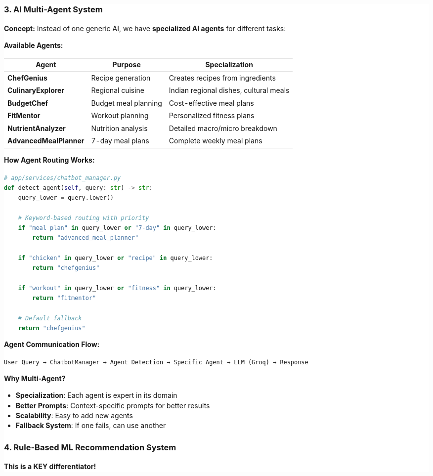 ### 3. **AI Multi-Agent System**

**Concept:**
Instead of one generic AI, we have **specialized AI agents** for different tasks:

**Available Agents:**

| Agent | Purpose | Specialization |
|-------|---------|---------------|
| **ChefGenius** | Recipe generation | Creates recipes from ingredients |
| **CulinaryExplorer** | Regional cuisine | Indian regional dishes, cultural meals |
| **BudgetChef** | Budget meal planning | Cost-effective meal plans |
| **FitMentor** | Workout planning | Personalized fitness plans |
| **NutrientAnalyzer** | Nutrition analysis | Detailed macro/micro breakdown |
| **AdvancedMealPlanner** | 7-day meal plans | Complete weekly meal plans |

**How Agent Routing Works:**
```python
# app/services/chatbot_manager.py
def detect_agent(self, query: str) -> str:
    query_lower = query.lower()
    
    # Keyword-based routing with priority
    if "meal plan" in query_lower or "7-day" in query_lower:
        return "advanced_meal_planner"
    
    if "chicken" in query_lower or "recipe" in query_lower:
        return "chefgenius"
    
    if "workout" in query_lower or "fitness" in query_lower:
        return "fitmentor"
    
    # Default fallback
    return "chefgenius"
```

**Agent Communication Flow:**
```
User Query → ChatbotManager → Agent Detection → Specific Agent → LLM (Groq) → Response
```

**Why Multi-Agent?**
- **Specialization**: Each agent is expert in its domain
- **Better Prompts**: Context-specific prompts for better results
- **Scalability**: Easy to add new agents
- **Fallback System**: If one fails, can use another

### 4. **Rule-Based ML Recommendation System**

**This is a KEY differentiator!**
